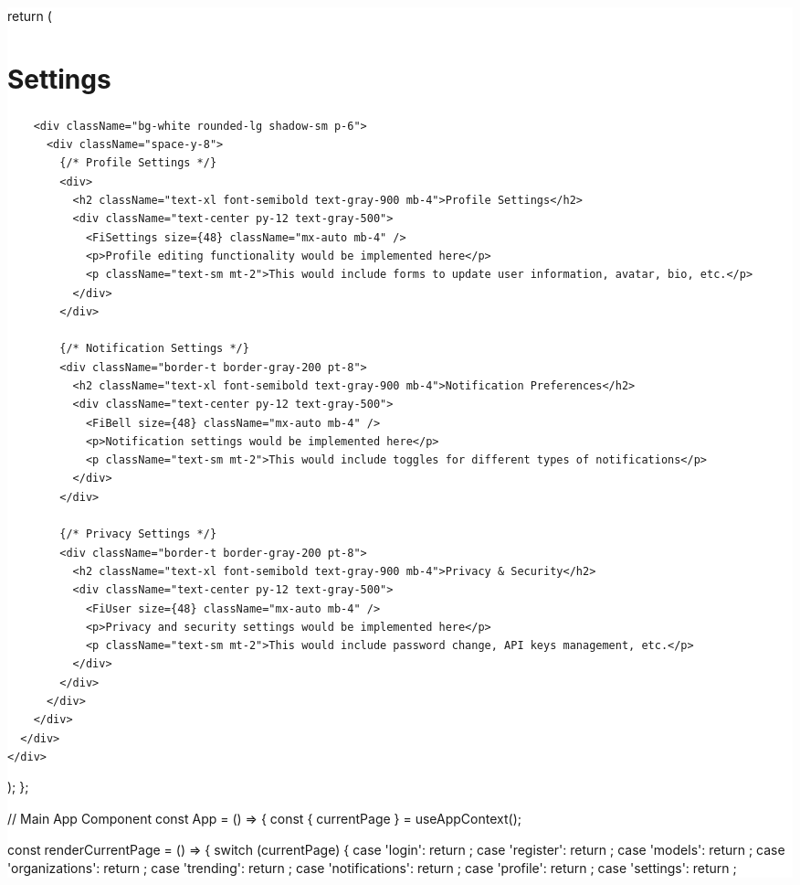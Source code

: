   return (
    <div className="min-h-screen bg-gray-50">
      <div className="max-w-4xl mx-auto px-4 sm:px-6 lg:px-8 py-8">
        <h1 className="text-3xl font-bold text-gray-900 mb-8">Settings</h1>
        
        <div className="bg-white rounded-lg shadow-sm p-6">
          <div className="space-y-8">
            {/* Profile Settings */}
            <div>
              <h2 className="text-xl font-semibold text-gray-900 mb-4">Profile Settings</h2>
              <div className="text-center py-12 text-gray-500">
                <FiSettings size={48} className="mx-auto mb-4" />
                <p>Profile editing functionality would be implemented here</p>
                <p className="text-sm mt-2">This would include forms to update user information, avatar, bio, etc.</p>
              </div>
            </div>

            {/* Notification Settings */}
            <div className="border-t border-gray-200 pt-8">
              <h2 className="text-xl font-semibold text-gray-900 mb-4">Notification Preferences</h2>
              <div className="text-center py-12 text-gray-500">
                <FiBell size={48} className="mx-auto mb-4" />
                <p>Notification settings would be implemented here</p>
                <p className="text-sm mt-2">This would include toggles for different types of notifications</p>
              </div>
            </div>

            {/* Privacy Settings */}
            <div className="border-t border-gray-200 pt-8">
              <h2 className="text-xl font-semibold text-gray-900 mb-4">Privacy & Security</h2>
              <div className="text-center py-12 text-gray-500">
                <FiUser size={48} className="mx-auto mb-4" />
                <p>Privacy and security settings would be implemented here</p>
                <p className="text-sm mt-2">This would include password change, API keys management, etc.</p>
              </div>
            </div>
          </div>
        </div>
      </div>
    </div>
  );
};

// Main App Component
const App = () => {
  const { currentPage } = useAppContext();

  const renderCurrentPage = () => {
    switch (currentPage) {
      case 'login':
        return <LoginForm />;
      case 'register':
        return <RegisterForm />;
      case 'models':
        return <ModelsPage />;
      case 'organizations':
        return <OrganizationsPage />;
      case 'trending':
        return <TrendingPage />;
      case 'notifications':
        return <NotificationsPage />;
      case 'profile':
        return <ProfilePage />;
      case 'settings':
        return <SettingsPage />;
